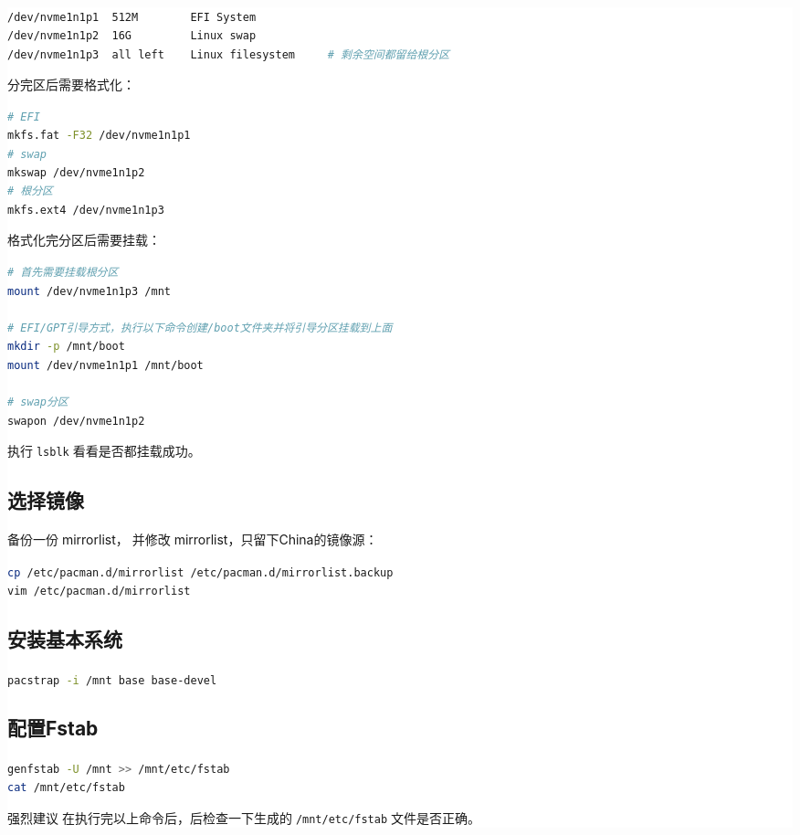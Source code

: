 ```bash
/dev/nvme1n1p1  512M        EFI System
/dev/nvme1n1p2  16G         Linux swap
/dev/nvme1n1p3  all left    Linux filesystem     # 剩余空间都留给根分区
```

分完区后需要格式化：

```bash
# EFI
mkfs.fat -F32 /dev/nvme1n1p1
# swap
mkswap /dev/nvme1n1p2
# 根分区
mkfs.ext4 /dev/nvme1n1p3
```

格式化完分区后需要挂载：

```bash
# 首先需要挂载根分区
mount /dev/nvme1n1p3 /mnt

# EFI/GPT引导方式，执行以下命令创建/boot文件夹并将引导分区挂载到上面
mkdir -p /mnt/boot
mount /dev/nvme1n1p1 /mnt/boot

# swap分区
swapon /dev/nvme1n1p2
```

执行 `lsblk` 看看是否都挂载成功。

## 选择镜像

备份一份 mirrorlist， 并修改 mirrorlist，只留下China的镜像源：

```bash
cp /etc/pacman.d/mirrorlist /etc/pacman.d/mirrorlist.backup
vim /etc/pacman.d/mirrorlist
```

## 安装基本系统

```bash
pacstrap -i /mnt base base-devel
```

## 配置Fstab

```bash
genfstab -U /mnt >> /mnt/etc/fstab
cat /mnt/etc/fstab
```

强烈建议 在执行完以上命令后，后检查一下生成的 `/mnt/etc/fstab` 文件是否正确。
